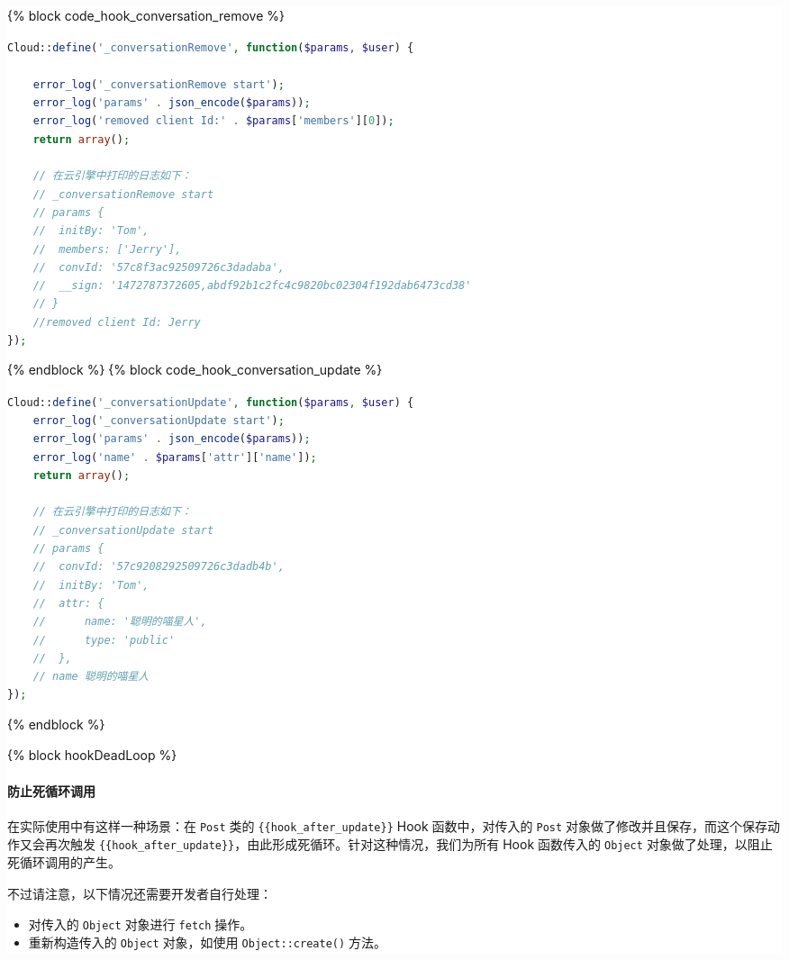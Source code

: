 {% block code_hook_conversation_remove %}

```php
Cloud::define('_conversationRemove', function($params, $user) {

	error_log('_conversationRemove start');
	error_log('params' . json_encode($params));
	error_log('removed client Id:' . $params['members'][0]);
    return array();

	// 在云引擎中打印的日志如下：
	// _conversationRemove start
	// params {
	// 	initBy: 'Tom',
	// 	members: ['Jerry'],
	// 	convId: '57c8f3ac92509726c3dadaba',
	// 	__sign: '1472787372605,abdf92b1c2fc4c9820bc02304f192dab6473cd38'
	// }
	//removed client Id: Jerry
});
```
{% endblock %}
{% block code_hook_conversation_update %}

```php
Cloud::define('_conversationUpdate', function($params, $user) {
	error_log('_conversationUpdate start');
	error_log('params' . json_encode($params));
    error_log('name' . $params['attr']['name']);
    return array();

	// 在云引擎中打印的日志如下：
	// _conversationUpdate start
	// params {
	// 	convId: '57c9208292509726c3dadb4b',
	// 	initBy: 'Tom',
	// 	attr: {
	// 		name: '聪明的喵星人',
	// 		type: 'public'
	// 	},
	// name 聪明的喵星人
});
```
{% endblock %}

{% block hookDeadLoop %}
#### 防止死循环调用

在实际使用中有这样一种场景：在 `Post` 类的 `{{hook_after_update}}` Hook 函数中，对传入的 `Post` 对象做了修改并且保存，而这个保存动作又会再次触发 `{{hook_after_update}}`，由此形成死循环。针对这种情况，我们为所有 Hook 函数传入的 `Object` 对象做了处理，以阻止死循环调用的产生。

不过请注意，以下情况还需要开发者自行处理：

- 对传入的 `Object` 对象进行 `fetch` 操作。
- 重新构造传入的 `Object` 对象，如使用 `Object::create()` 方法。
